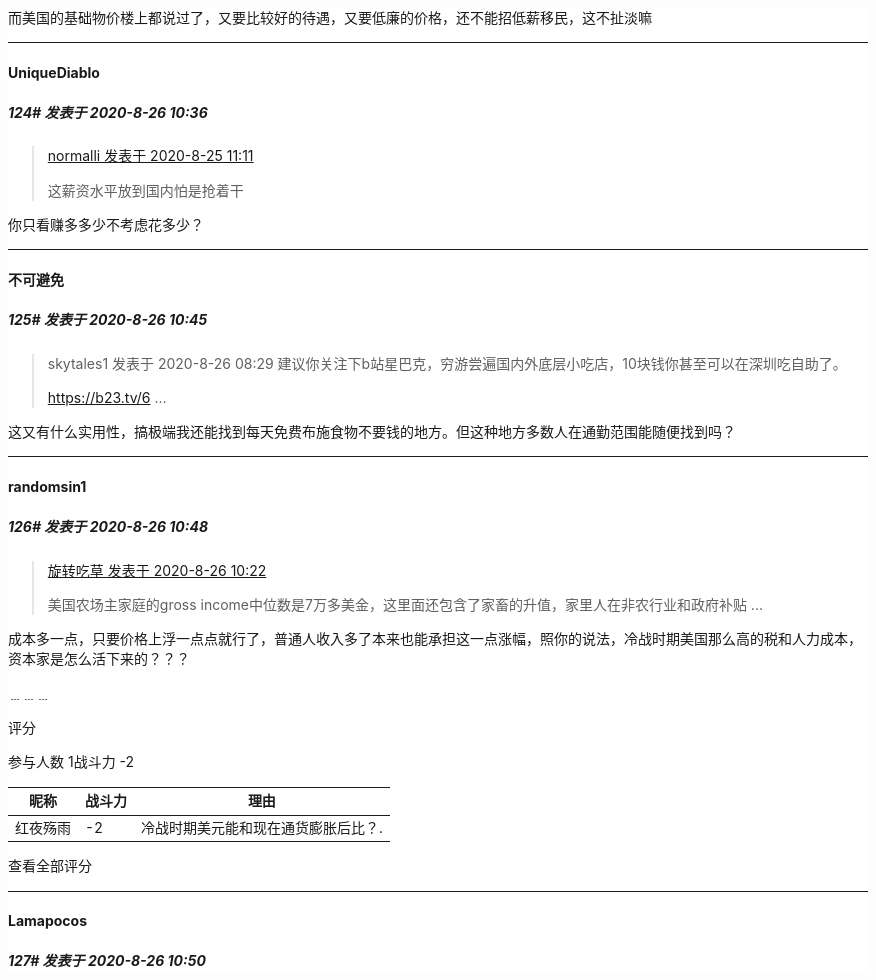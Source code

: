 
而美国的基础物价楼上都说过了，又要比较好的待遇，又要低廉的价格，还不能招低薪移民，这不扯淡嘛


-----

####  UniqueDiablo  
##### 124#       发表于 2020-8-26 10:36


<blockquote><a href="httphttps://bbs.saraba1st.com/2b/forum.php?mod=redirect&amp;goto=findpost&amp;pid=48543593&amp;ptid=1956459" target="_blank">normalli 发表于 2020-8-25 11:11</a>

这薪资水平放到国内怕是抢着干</blockquote>
你只看赚多多少不考虑花多少？


-----

####  不可避免  
##### 125#       发表于 2020-8-26 10:45


<blockquote>skytales1 发表于 2020-8-26 08:29
建议你关注下b站星巴克，穷游尝遍国内外底层小吃店，10块钱你甚至可以在深圳吃自助了。

https://b23.tv/6 ...</blockquote>
这又有什么实用性，搞极端我还能找到每天免费布施食物不要钱的地方。但这种地方多数人在通勤范围能随便找到吗？


-----

####  randomsin1  
##### 126#       发表于 2020-8-26 10:48


<blockquote><a href="httphttps://bbs.saraba1st.com/2b/forum.php?mod=redirect&amp;goto=findpost&amp;pid=48552966&amp;ptid=1956459" target="_blank">旋转吃草 发表于 2020-8-26 10:22</a>

美国农场主家庭的gross income中位数是7万多美金，这里面还包含了家畜的升值，家里人在非农行业和政府补贴 ...</blockquote>
成本多一点，只要价格上浮一点点就行了，普通人收入多了本来也能承担这一点涨幅，照你的说法，冷战时期美国那么高的税和人力成本，资本家是怎么活下来的？？？


﹍﹍﹍

评分


 参与人数 1战斗力 -2

|昵称|战斗力|理由|
|----|---|---|
| 红夜殇雨|-2|冷战时期美元能和现在通货膨胀后比？.|


查看全部评分


-----

####  Lamapocos  
##### 127#       发表于 2020-8-26 10:50
